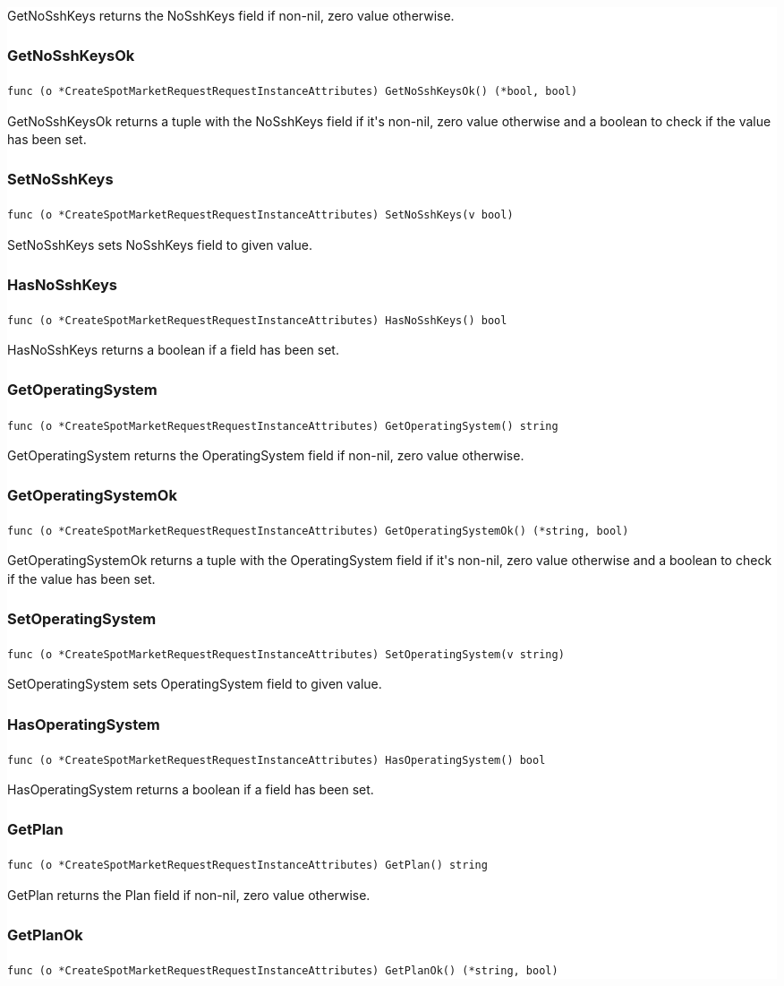 GetNoSshKeys returns the NoSshKeys field if non-nil, zero value otherwise.

### GetNoSshKeysOk

`func (o *CreateSpotMarketRequestRequestInstanceAttributes) GetNoSshKeysOk() (*bool, bool)`

GetNoSshKeysOk returns a tuple with the NoSshKeys field if it's non-nil, zero value otherwise
and a boolean to check if the value has been set.

### SetNoSshKeys

`func (o *CreateSpotMarketRequestRequestInstanceAttributes) SetNoSshKeys(v bool)`

SetNoSshKeys sets NoSshKeys field to given value.

### HasNoSshKeys

`func (o *CreateSpotMarketRequestRequestInstanceAttributes) HasNoSshKeys() bool`

HasNoSshKeys returns a boolean if a field has been set.

### GetOperatingSystem

`func (o *CreateSpotMarketRequestRequestInstanceAttributes) GetOperatingSystem() string`

GetOperatingSystem returns the OperatingSystem field if non-nil, zero value otherwise.

### GetOperatingSystemOk

`func (o *CreateSpotMarketRequestRequestInstanceAttributes) GetOperatingSystemOk() (*string, bool)`

GetOperatingSystemOk returns a tuple with the OperatingSystem field if it's non-nil, zero value otherwise
and a boolean to check if the value has been set.

### SetOperatingSystem

`func (o *CreateSpotMarketRequestRequestInstanceAttributes) SetOperatingSystem(v string)`

SetOperatingSystem sets OperatingSystem field to given value.

### HasOperatingSystem

`func (o *CreateSpotMarketRequestRequestInstanceAttributes) HasOperatingSystem() bool`

HasOperatingSystem returns a boolean if a field has been set.

### GetPlan

`func (o *CreateSpotMarketRequestRequestInstanceAttributes) GetPlan() string`

GetPlan returns the Plan field if non-nil, zero value otherwise.

### GetPlanOk

`func (o *CreateSpotMarketRequestRequestInstanceAttributes) GetPlanOk() (*string, bool)`
